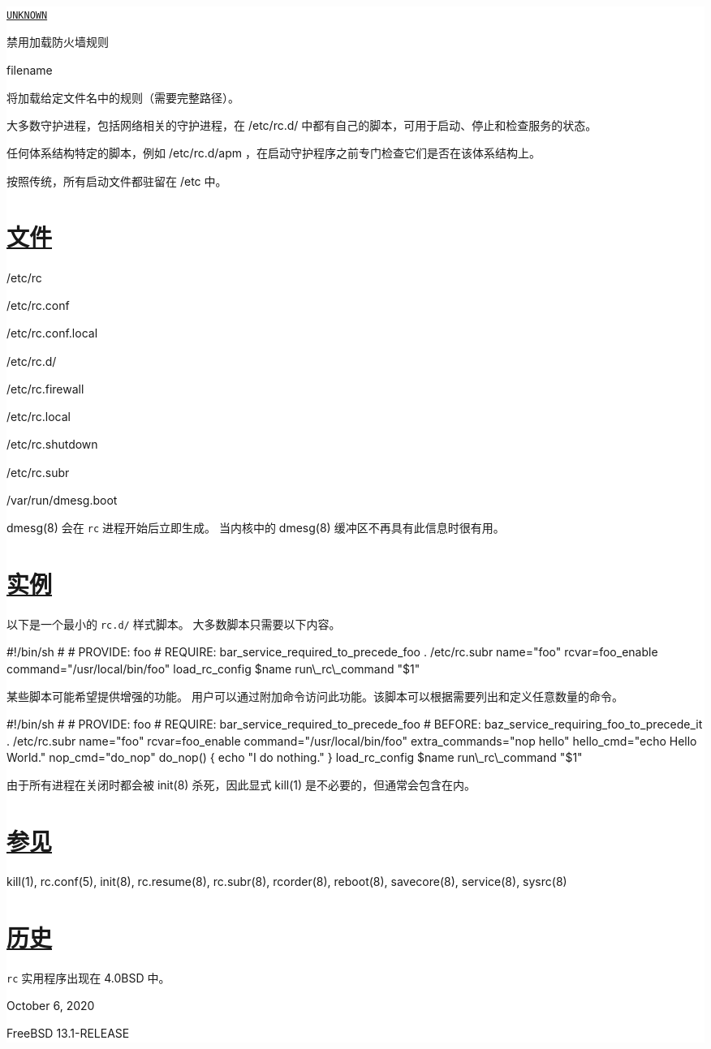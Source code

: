 [`UNKNOWN`](#UNKNOWN)

禁用加载防火墙规则

filename

将加载给定文件名中的规则（需要完整路径）。

大多数守护进程，包括网络相关的守护进程，在 /etc/rc.d/ 中都有自己的脚本，可用于启动、停止和检查服务的状态。

任何体系结构特定的脚本，例如 /etc/rc.d/apm ，在启动守护程序之前专门检查它们是否在该体系结构上。

按照传统，所有启动文件都驻留在 /etc 中。

[文件](#__u6587___u4EF6_)
=======================

/etc/rc

/etc/rc.conf

/etc/rc.conf.local

/etc/rc.d/

/etc/rc.firewall

/etc/rc.local

/etc/rc.shutdown

/etc/rc.subr

/var/run/dmesg.boot

dmesg(8) 会在 `rc` 进程开始后立即生成。 当内核中的 dmesg(8) 缓冲区不再具有此信息时很有用。

[实例](#__u5B9E___u4F8B_)
=======================

以下是一个最小的 `rc.d/` 样式脚本。 大多数脚本只需要以下内容。

#!/bin/sh # # PROVIDE: foo # REQUIRE: bar\_service\_required\_to\_precede\_foo . /etc/rc.subr name="foo" rcvar=foo\_enable command="/usr/local/bin/foo" load\_rc\_config $name run\_rc\_command "$1" 

某些脚本可能希望提供增强的功能。 用户可以通过附加命令访问此功能。该脚本可以根据需要列出和定义任意数量的命令。

#!/bin/sh # # PROVIDE: foo # REQUIRE: bar\_service\_required\_to\_precede\_foo # BEFORE: baz\_service\_requiring\_foo\_to\_precede\_it . /etc/rc.subr name="foo" rcvar=foo\_enable command="/usr/local/bin/foo" extra\_commands="nop hello" hello\_cmd="echo Hello World." nop\_cmd="do\_nop" do\_nop() { echo "I do nothing." } load\_rc\_config $name run\_rc\_command "$1" 

由于所有进程在关闭时都会被 init(8) 杀死，因此显式 kill(1) 是不必要的，但通常会包含在内。

[参见](#__u53C2___u89C1_)
=======================

kill(1), rc.conf(5), init(8), rc.resume(8), rc.subr(8), rcorder(8), reboot(8), savecore(8), service(8), sysrc(8)

[历史](#__u5386___u53F2_)
=======================

`rc` 实用程序出现在 4.0BSD 中。

October 6, 2020

FreeBSD 13.1-RELEASE